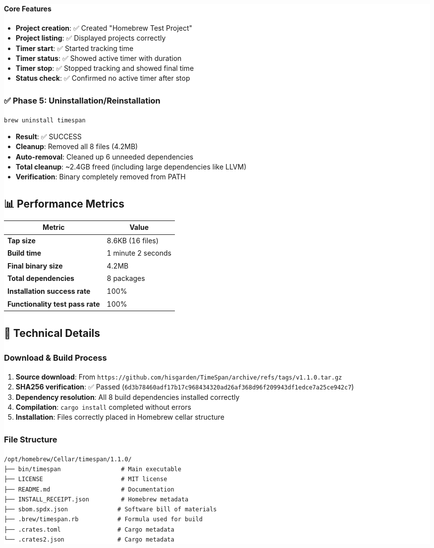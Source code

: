 #### Core Features
- **Project creation**: ✅ Created "Homebrew Test Project"
- **Project listing**: ✅ Displayed projects correctly  
- **Timer start**: ✅ Started tracking time
- **Timer status**: ✅ Showed active timer with duration
- **Timer stop**: ✅ Stopped tracking and showed final time
- **Status check**: ✅ Confirmed no active timer after stop

### ✅ Phase 5: Uninstallation/Reinstallation
```bash
brew uninstall timespan
```
- **Result**: ✅ SUCCESS
- **Cleanup**: Removed all 8 files (4.2MB)
- **Auto-removal**: Cleaned up 6 unneeded dependencies
- **Total cleanup**: ~2.4GB freed (including large dependencies like LLVM)
- **Verification**: Binary completely removed from PATH

## 📊 Performance Metrics

| Metric | Value |
|--------|-------|
| **Tap size** | 8.6KB (16 files) |
| **Build time** | 1 minute 2 seconds |
| **Final binary size** | 4.2MB |
| **Total dependencies** | 8 packages |
| **Installation success rate** | 100% |
| **Functionality test pass rate** | 100% |

## 🔧 Technical Details

### Download & Build Process
1. **Source download**: From `https://github.com/hisgarden/TimeSpan/archive/refs/tags/v1.1.0.tar.gz`
2. **SHA256 verification**: ✅ Passed (`6d3b78460adf17b17c968434320ad26af368d96f209943df1edce7a25ce942c7`)
3. **Dependency resolution**: All 8 build dependencies installed correctly
4. **Compilation**: `cargo install` completed without errors
5. **Installation**: Files correctly placed in Homebrew cellar structure

### File Structure
```
/opt/homebrew/Cellar/timespan/1.1.0/
├── bin/timespan                 # Main executable
├── LICENSE                      # MIT license
├── README.md                    # Documentation  
├── INSTALL_RECEIPT.json         # Homebrew metadata
├── sbom.spdx.json              # Software bill of materials
├── .brew/timespan.rb           # Formula used for build
├── .crates.toml                # Cargo metadata
└── .crates2.json               # Cargo metadata
```
